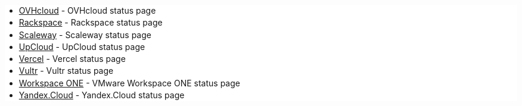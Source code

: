 * [OVHcloud](https://www.status-ovhcloud.com) - OVHcloud status page
* [Rackspace](https://status.apps.rackspace.com) - Rackspace status page
* [Scaleway](https://status.scaleway.com/) - Scaleway status page
* [UpCloud](https://status.upcloud.com) - UpCloud status page
* [Vercel](https://www.vercel-status.com/) - Vercel status page
* [Vultr](https://status.vultr.com) - Vultr status page
* [Workspace ONE](https://status.workspaceone.com) - VMware Workspace ONE status page
* [Yandex.Cloud](https://status.cloud.yandex.ru/) - Yandex.Cloud status page
